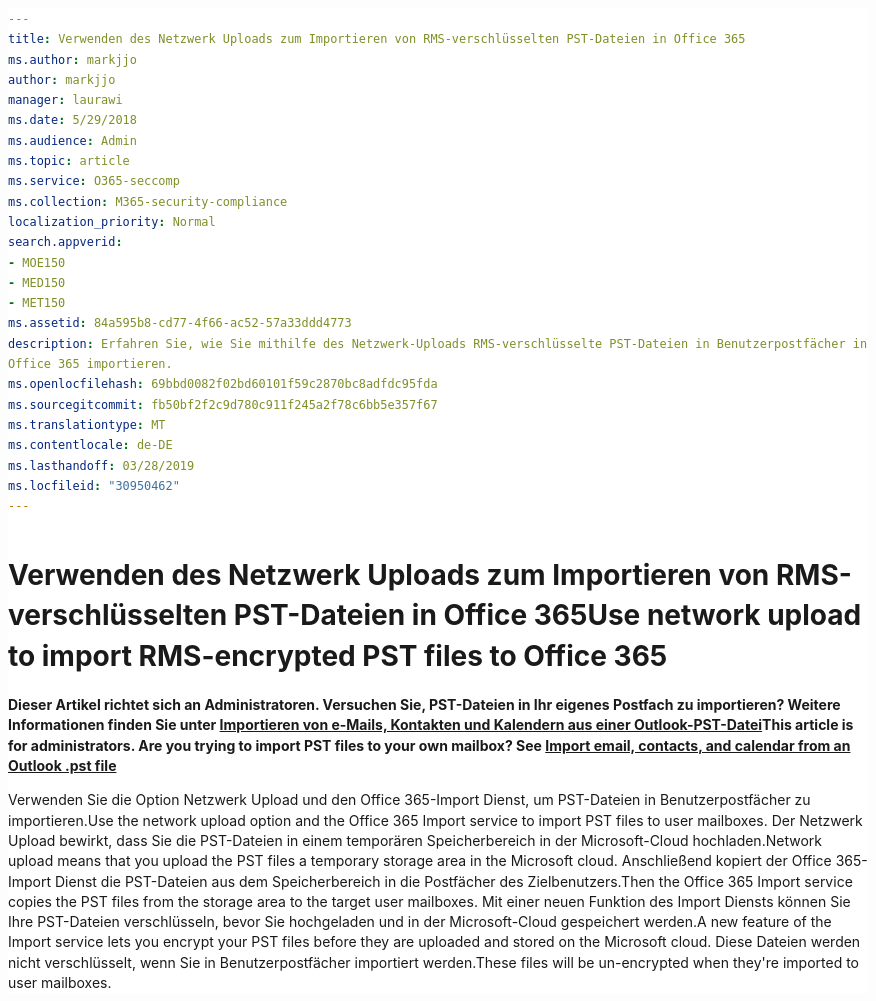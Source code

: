 ```yaml
---
title: Verwenden des Netzwerk Uploads zum Importieren von RMS-verschlüsselten PST-Dateien in Office 365
ms.author: markjjo
author: markjjo
manager: laurawi
ms.date: 5/29/2018
ms.audience: Admin
ms.topic: article
ms.service: O365-seccomp
ms.collection: M365-security-compliance
localization_priority: Normal
search.appverid:
- MOE150
- MED150
- MET150
ms.assetid: 84a595b8-cd77-4f66-ac52-57a33ddd4773
description: Erfahren Sie, wie Sie mithilfe des Netzwerk-Uploads RMS-verschlüsselte PST-Dateien in Benutzerpostfächer in Office 365 importieren.
ms.openlocfilehash: 69bbd0082f02bd60101f59c2870bc8adfdc95fda
ms.sourcegitcommit: fb50bf2f2c9d780c911f245a2f78c6bb5e357f67
ms.translationtype: MT
ms.contentlocale: de-DE
ms.lasthandoff: 03/28/2019
ms.locfileid: "30950462"
---
```

# <a name="use-network-upload-to-import-rms-encrypted-pst-files-to-office-365"></a><span data-ttu-id="8ebd5-103">Verwenden des Netzwerk Uploads zum Importieren von RMS-verschlüsselten PST-Dateien in Office 365</span><span class="sxs-lookup"><span data-stu-id="8ebd5-103">Use network upload to import RMS-encrypted PST files to Office 365</span></span>

<span data-ttu-id="8ebd5-104">**Dieser Artikel richtet sich an Administratoren. Versuchen Sie, PST-Dateien in Ihr eigenes Postfach zu importieren? Weitere Informationen finden Sie unter [Importieren von e-Mails, Kontakten und Kalendern aus einer Outlook-PST-Datei](https://go.microsoft.com/fwlink/p/?LinkID=785075)**</span><span class="sxs-lookup"><span data-stu-id="8ebd5-104">**This article is for administrators. Are you trying to import PST files to your own mailbox? See [Import email, contacts, and calendar from an Outlook .pst file](https://go.microsoft.com/fwlink/p/?LinkID=785075)**</span></span>
   
<span data-ttu-id="8ebd5-105">Verwenden Sie die Option Netzwerk Upload und den Office 365-Import Dienst, um PST-Dateien in Benutzerpostfächer zu importieren.</span><span class="sxs-lookup"><span data-stu-id="8ebd5-105">Use the network upload option and the Office 365 Import service to import PST files to user mailboxes.</span></span> <span data-ttu-id="8ebd5-106">Der Netzwerk Upload bewirkt, dass Sie die PST-Dateien in einem temporären Speicherbereich in der Microsoft-Cloud hochladen.</span><span class="sxs-lookup"><span data-stu-id="8ebd5-106">Network upload means that you upload the PST files a temporary storage area in the Microsoft cloud.</span></span> <span data-ttu-id="8ebd5-107">Anschließend kopiert der Office 365-Import Dienst die PST-Dateien aus dem Speicherbereich in die Postfächer des Zielbenutzers.</span><span class="sxs-lookup"><span data-stu-id="8ebd5-107">Then the Office 365 Import service copies the PST files from the storage area to the target user mailboxes.</span></span> <span data-ttu-id="8ebd5-108">Mit einer neuen Funktion des Import Diensts können Sie Ihre PST-Dateien verschlüsseln, bevor Sie hochgeladen und in der Microsoft-Cloud gespeichert werden.</span><span class="sxs-lookup"><span data-stu-id="8ebd5-108">A new feature of the Import service lets you encrypt your PST files before they are uploaded and stored on the Microsoft cloud.</span></span> <span data-ttu-id="8ebd5-109">Diese Dateien werden nicht verschlüsselt, wenn Sie in Benutzerpostfächer importiert werden.</span><span class="sxs-lookup"><span data-stu-id="8ebd5-109">These files will be un-encrypted when they're imported to user mailboxes.</span></span> 
  